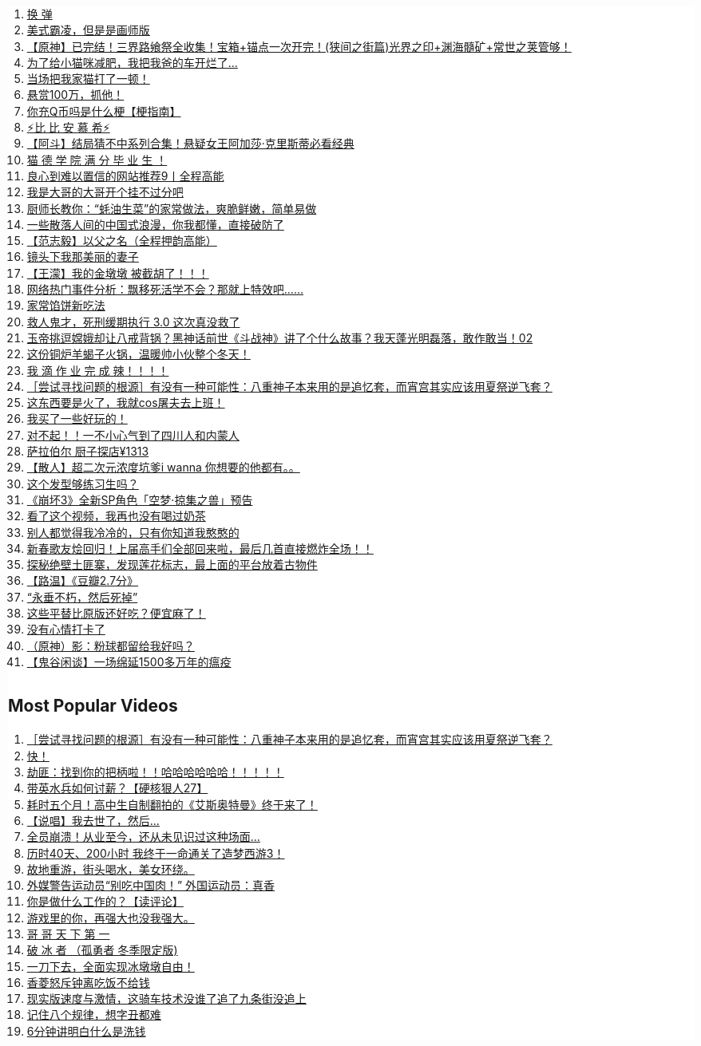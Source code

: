 1. [换    弹](https://www.bilibili.com/video/BV1Br4y167w5)
1. [美式霸凌，但是是画师版](https://www.bilibili.com/video/BV1bR4y1L7LJ)
1. [【原神】已完结！三界路飨祭全收集！宝箱+锚点一次开完！(狭间之街篇)光界之印+渊海髓矿+常世之荚管够！](https://www.bilibili.com/video/BV1Wq4y1t7gK)
1. [为了给小猫咪减肥，我把我爸的车开烂了...](https://www.bilibili.com/video/BV1vY411V7rn)
1. [当场把我家猫打了一顿！](https://www.bilibili.com/video/BV1YZ4y1R7yi)
1. [悬赏100万，抓他！](https://www.bilibili.com/video/BV1SZ4y1R7CZ)
1. [你充Q币吗是什么梗【梗指南】](https://www.bilibili.com/video/BV1KF411E7ro)
1. [⚡️比 比 安 慕 希⚡️](https://www.bilibili.com/video/BV1JL4y1g7Wc)
1. [【阿斗】结局猜不中系列合集！悬疑女王阿加莎·克里斯蒂必看经典](https://www.bilibili.com/video/BV1ii4y117TD)
1. [猫 德 学 院 满 分 毕 业 生 ！](https://www.bilibili.com/video/BV1QL4y137om)
1. [良心到难以置信的网站推荐9丨全程高能](https://www.bilibili.com/video/BV1ju411X7Zm)
1. [我是大哥的大哥开个挂不过分吧](https://www.bilibili.com/video/BV1RL4y137Dm)
1. [厨师长教你：“蚝油生菜”的家常做法，爽脆鲜嫩，简单易做](https://www.bilibili.com/video/BV1bS4y1r7jR)
1. [一些散落人间的中国式浪漫，你我都懂，直接破防了](https://www.bilibili.com/video/BV1yu411Q7KU)
1. [【范志毅】以父之名（全程押韵高能）](https://www.bilibili.com/video/BV1Qq4y147fo)
1. [镜头下我那美丽的妻子](https://www.bilibili.com/video/BV1jS4y1r7TK)
1. [【王濛】我的金墩墩 被截胡了！！！](https://www.bilibili.com/video/BV1C3411L7dT)
1. [网络热门事件分析：飘移死活学不会？那就上特效吧……](https://www.bilibili.com/video/BV1Va41117B2)
1. [家常馅饼新吃法](https://www.bilibili.com/video/BV1rP4y1w77M)
1. [救人鬼才，死刑缓期执行 3.0 这次真没救了](https://www.bilibili.com/video/BV1kT4y1X7nZ)
1. [玉帝挑逗嫦娥却让八戒背锅？黑神话前世《斗战神》讲了个什么故事？我天蓬光明磊落，敢作敢当！02](https://www.bilibili.com/video/BV1ur4y1a74c)
1. [这份铜炉羊蝎子火锅，温暖帅小伙整个冬天！](https://www.bilibili.com/video/BV1XZ4y1R7Ao)
1. [我 滴 作 业 完 成 辣！！！！](https://www.bilibili.com/video/BV1JP4y1w7HQ)
1. [［尝试寻找问题的根源］有没有一种可能性：八重神子本来用的是追忆套，而宵宫其实应该用夏祭逆飞套？](https://www.bilibili.com/video/BV1ib4y147UA)
1. [这东西要是火了，我就cos屠夫去上班！](https://www.bilibili.com/video/BV1E34y1C7Rp)
1. [我买了一些好玩的！](https://www.bilibili.com/video/BV1QF411E7fz)
1. [对不起！！一不小心气到了四川人和内蒙人](https://www.bilibili.com/video/BV1A5411Z75B)
1. [萨拉伯尔  厨子探店¥1313](https://www.bilibili.com/video/BV1FF411E7WT)
1. [【散人】超二次元浓度坑爹i wanna 你想要的他都有。。](https://www.bilibili.com/video/BV1ni4y127MD)
1. [这个发型够练习生吗？](https://www.bilibili.com/video/BV1j3411L76h)
1. [《崩坏3》全新SP角色「空梦·掠集之兽」预告](https://www.bilibili.com/video/BV1mm4y1d7BB)
1. [看了这个视频，我再也没有喝过奶茶](https://www.bilibili.com/video/BV14P4y1w79a)
1. [别人都觉得我冷冷的，只有你知道我憨憨的](https://www.bilibili.com/video/BV1SS4y1F7ds)
1. [新春歌友烩回归！上届高手们全部回来啦，最后几首直接燃炸全场！！](https://www.bilibili.com/video/BV11m4y1d7Ps)
1. [探秘绝壁土匪寨，发现莲花标志，最上面的平台放着古物件](https://www.bilibili.com/video/BV1J34y1C7JH)
1. [【路温】《豆瓣2.7分》](https://www.bilibili.com/video/BV1D34y1C7hC)
1. [“永垂不朽，然后死掉”](https://www.bilibili.com/video/BV1T44y1p7pZ)
1. [这些平替比原版还好吃？便宜麻了！](https://www.bilibili.com/video/BV1FF411E7Pq)
1. [没有心情打卡了](https://www.bilibili.com/video/BV1sq4y1t7Af)
1. [（原神）影：粉球都留给我好吗？](https://www.bilibili.com/video/BV1rm4y1d73C)
1. [【鬼谷闲谈】一场绵延1500多万年的瘟疫](https://www.bilibili.com/video/BV14a411C7q5)

## Most Popular Videos
1. [［尝试寻找问题的根源］有没有一种可能性：八重神子本来用的是追忆套，而宵宫其实应该用夏祭逆飞套？](https://www.bilibili.com/video/BV1ib4y147UA)
1. [快！](https://www.bilibili.com/video/BV1Li4y127tD)
1. [劫匪：找到你的把柄啦！！哈哈哈哈哈哈！！！！！](https://www.bilibili.com/video/BV1W3411L7LS)
1. [带英水兵如何讨薪？【硬核狠人27】](https://www.bilibili.com/video/BV1qa411C7ni)
1. [耗时五个月！高中生自制翻拍的《艾斯奥特曼》终于来了！](https://www.bilibili.com/video/BV1FF411J71Q)
1. [【说唱】我去世了，然后...](https://www.bilibili.com/video/BV1vq4y1t7YN)
1. [全员崩溃！从业至今，还从未见识过这种场面…](https://www.bilibili.com/video/BV1iP4y1F7Kq)
1. [历时40天、200小时 我终于一命通关了造梦西游3！](https://www.bilibili.com/video/BV19r4y167pL)
1. [故地重游，街头喝水，美女环绕。](https://www.bilibili.com/video/BV1Hu411X7D4)
1. [外媒警告运动员“别吃中国肉！” 外国运动员：真香](https://www.bilibili.com/video/BV1yP4y1F7Do)
1. [你是做什么工作的？【读评论】](https://www.bilibili.com/video/BV1fR4y1L78r)
1. [游戏里的你，再强大也没我强大。](https://www.bilibili.com/video/BV1Y341177yQ)
1. [哥 哥 天 下 第 一](https://www.bilibili.com/video/BV1Au411R7Gw)
1. [破  冰  者  （孤勇者  冬季限定版)](https://www.bilibili.com/video/BV1tr4y167nD)
1. [一刀下去，全面实现冰墩墩自由！](https://www.bilibili.com/video/BV18T4y1D7dF)
1. [香菱怒斥钟离吃饭不给钱](https://www.bilibili.com/video/BV1Br4y167bX)
1. [现实版速度与激情，这骑车技术没谁了追了九条街没追上](https://www.bilibili.com/video/BV1GS4y1r7hA)
1. [记住八个规律，想字丑都难](https://www.bilibili.com/video/BV1CY411L7hN)
1. [6分钟讲明白什么是洗钱](https://www.bilibili.com/video/BV1M34y1C71Z)